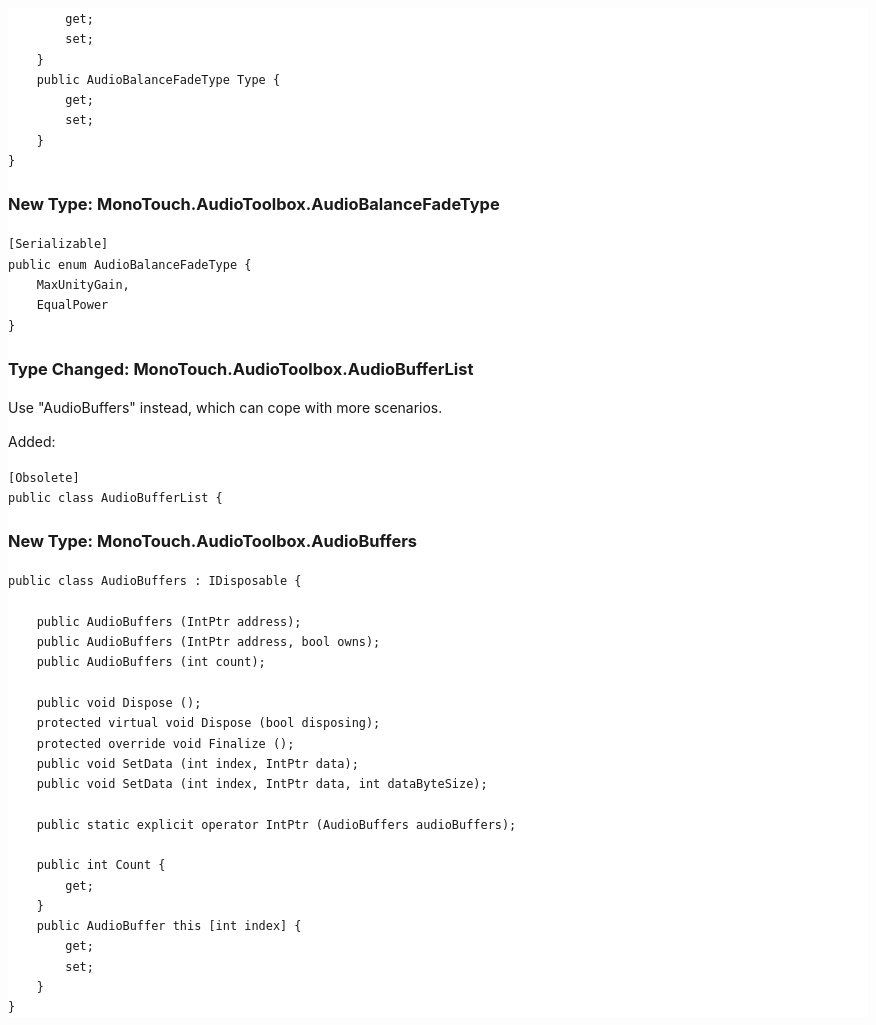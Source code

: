 ```
		get;
		set;
	}
	public AudioBalanceFadeType Type {
		get;
		set;
	}
}
```

 <a name="New_Type:_MonoTouch.AudioToolbox.AudioBalanceFadeType" class="injected"></a>


### New Type: MonoTouch.AudioToolbox.AudioBalanceFadeType

```
[Serializable]
public enum AudioBalanceFadeType {
	MaxUnityGain,
	EqualPower
}
```

 <a name="Type_Changed:_MonoTouch.AudioToolbox.AudioBufferList" class="injected"></a>


### Type Changed: MonoTouch.AudioToolbox.AudioBufferList

Use "AudioBuffers" instead, which can cope with more scenarios.

Added:

```
[Obsolete]
public class AudioBufferList {
```

 <a name="New_Type:_MonoTouch.AudioToolbox.AudioBuffers" class="injected"></a>


### New Type: MonoTouch.AudioToolbox.AudioBuffers

```
public class AudioBuffers : IDisposable {
	
	public AudioBuffers (IntPtr address);
	public AudioBuffers (IntPtr address, bool owns);
	public AudioBuffers (int count);
	
	public void Dispose ();
	protected virtual void Dispose (bool disposing);
	protected override void Finalize ();
	public void SetData (int index, IntPtr data);
	public void SetData (int index, IntPtr data, int dataByteSize);
	
	public static explicit operator IntPtr (AudioBuffers audioBuffers);
	
	public int Count {
		get;
	}
	public AudioBuffer this [int index] {
		get;
		set;
	}
}
```

